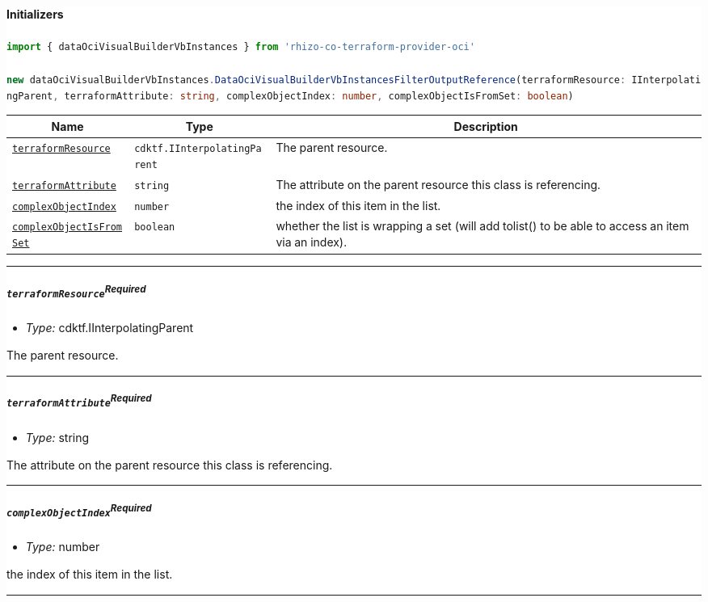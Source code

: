 #### Initializers <a name="Initializers" id="rhizo-co-terraform-provider-oci.dataOciVisualBuilderVbInstances.DataOciVisualBuilderVbInstancesFilterOutputReference.Initializer"></a>

```typescript
import { dataOciVisualBuilderVbInstances } from 'rhizo-co-terraform-provider-oci'

new dataOciVisualBuilderVbInstances.DataOciVisualBuilderVbInstancesFilterOutputReference(terraformResource: IInterpolatingParent, terraformAttribute: string, complexObjectIndex: number, complexObjectIsFromSet: boolean)
```

| **Name** | **Type** | **Description** |
| --- | --- | --- |
| <code><a href="#rhizo-co-terraform-provider-oci.dataOciVisualBuilderVbInstances.DataOciVisualBuilderVbInstancesFilterOutputReference.Initializer.parameter.terraformResource">terraformResource</a></code> | <code>cdktf.IInterpolatingParent</code> | The parent resource. |
| <code><a href="#rhizo-co-terraform-provider-oci.dataOciVisualBuilderVbInstances.DataOciVisualBuilderVbInstancesFilterOutputReference.Initializer.parameter.terraformAttribute">terraformAttribute</a></code> | <code>string</code> | The attribute on the parent resource this class is referencing. |
| <code><a href="#rhizo-co-terraform-provider-oci.dataOciVisualBuilderVbInstances.DataOciVisualBuilderVbInstancesFilterOutputReference.Initializer.parameter.complexObjectIndex">complexObjectIndex</a></code> | <code>number</code> | the index of this item in the list. |
| <code><a href="#rhizo-co-terraform-provider-oci.dataOciVisualBuilderVbInstances.DataOciVisualBuilderVbInstancesFilterOutputReference.Initializer.parameter.complexObjectIsFromSet">complexObjectIsFromSet</a></code> | <code>boolean</code> | whether the list is wrapping a set (will add tolist() to be able to access an item via an index). |

---

##### `terraformResource`<sup>Required</sup> <a name="terraformResource" id="rhizo-co-terraform-provider-oci.dataOciVisualBuilderVbInstances.DataOciVisualBuilderVbInstancesFilterOutputReference.Initializer.parameter.terraformResource"></a>

- *Type:* cdktf.IInterpolatingParent

The parent resource.

---

##### `terraformAttribute`<sup>Required</sup> <a name="terraformAttribute" id="rhizo-co-terraform-provider-oci.dataOciVisualBuilderVbInstances.DataOciVisualBuilderVbInstancesFilterOutputReference.Initializer.parameter.terraformAttribute"></a>

- *Type:* string

The attribute on the parent resource this class is referencing.

---

##### `complexObjectIndex`<sup>Required</sup> <a name="complexObjectIndex" id="rhizo-co-terraform-provider-oci.dataOciVisualBuilderVbInstances.DataOciVisualBuilderVbInstancesFilterOutputReference.Initializer.parameter.complexObjectIndex"></a>

- *Type:* number

the index of this item in the list.

---